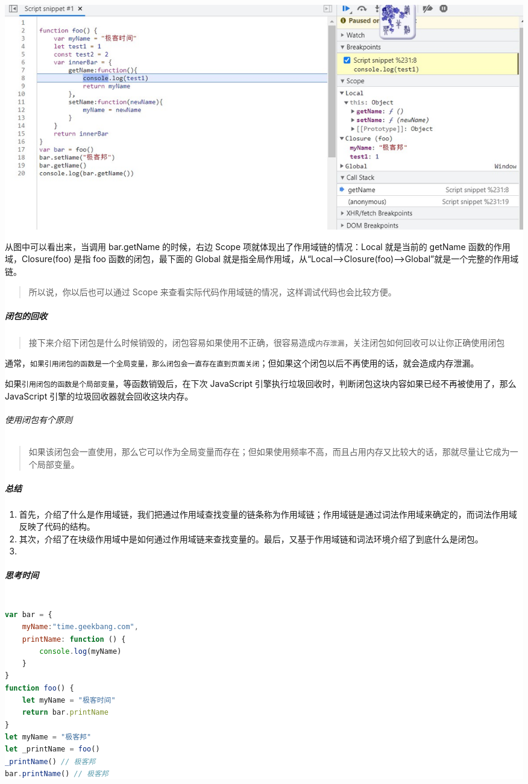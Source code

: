 ![avatar](./assets/closure-4.jpg)

从图中可以看出来，当调用 bar.getName 的时候，右边 Scope 项就体现出了作用域链的情况：Local 就是当前的 getName 函数的作用域，Closure(foo) 是指 foo 函数的闭包，最下面的 Global 就是指全局作用域，从“Local–>Closure(foo)–>Global”就是一个完整的作用域链。

> 所以说，你以后也可以通过 Scope 来查看实际代码作用域链的情况，这样调试代码也会比较方便。

##### 闭包的回收

> 接下来介绍下闭包是什么时候销毁的，闭包容易如果使用不正确，很容易造成`内存泄漏`，关注闭包如何回收可以让你正确使用闭包

通常，`如果引用闭包的函数是一个全局变量，那么闭包会一直存在直到页面关闭`；但如果这个闭包以后不再使用的话，就会造成内存泄漏。

如果`引用闭包的函数是个局部变量`，等函数销毁后，在下次 JavaScript 引擎执行垃圾回收时，判断闭包这块内容如果已经不再被使用了，那么 JavaScript 引擎的垃圾回收器就会回收这块内存。


###### 使用闭包有个原则
> 如果该闭包会一直使用，那么它可以作为全局变量而存在；但如果使用频率不高，而且占用内存又比较大的话，那就尽量让它成为一个局部变量。



##### 总结

1. 首先，介绍了什么是作用域链，我们把通过作用域查找变量的链条称为作用域链；作用域链是通过词法作用域来确定的，而词法作用域反映了代码的结构。
2. 其次，介绍了在块级作用域中是如何通过作用域链来查找变量的。最后，又基于作用域链和词法环境介绍了到底什么是闭包。
3. 

##### 思考时间
```js

var bar = {
    myName:"time.geekbang.com",
    printName: function () {
        console.log(myName)
    }    
}
function foo() {
    let myName = "极客时间"
    return bar.printName
}
let myName = "极客邦"
let _printName = foo()
_printName() // 极客邦
bar.printName() // 极客邦
```
